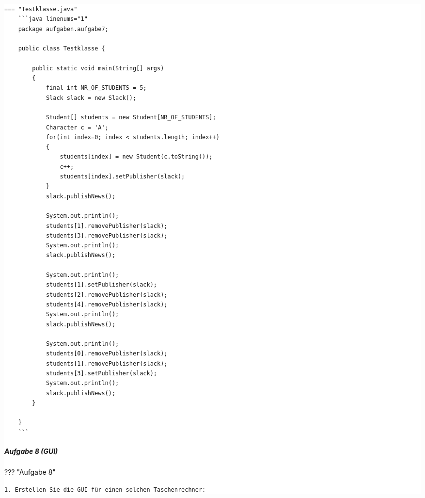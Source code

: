 	
	=== "Testklasse.java"
		```java linenums="1"
		package aufgaben.aufgabe7;

		public class Testklasse {

			public static void main(String[] args) 
			{		
				final int NR_OF_STUDENTS = 5;
				Slack slack = new Slack();
				
				Student[] students = new Student[NR_OF_STUDENTS];
				Character c = 'A';
				for(int index=0; index < students.length; index++)
				{
					students[index] = new Student(c.toString());
					c++;
					students[index].setPublisher(slack);
				}
				slack.publishNews();
				
				System.out.println();
				students[1].removePublisher(slack);
				students[3].removePublisher(slack);
				System.out.println();
				slack.publishNews();
				
				System.out.println();
				students[1].setPublisher(slack);
				students[2].removePublisher(slack);
				students[4].removePublisher(slack);	
				System.out.println();
				slack.publishNews();
				
				System.out.println();
				students[0].removePublisher(slack);
				students[1].removePublisher(slack);
				students[3].setPublisher(slack);
				System.out.println();
				slack.publishNews();
			}

		}
		```



##### Aufgabe 8 (GUI)

??? "Aufgabe 8"

	1. Erstellen Sie die GUI für einen solchen Taschenrechner:
